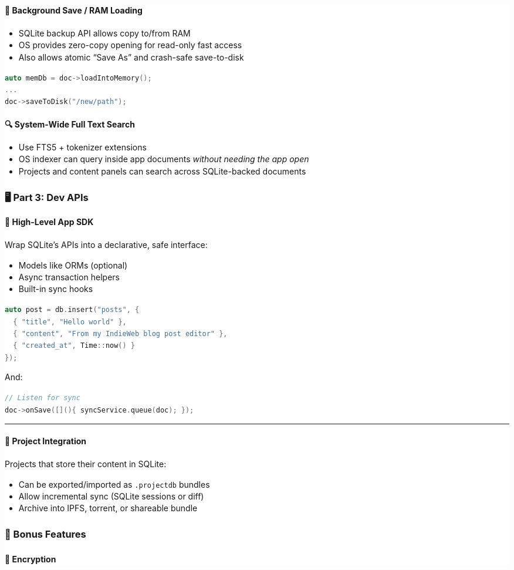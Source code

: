 #### 🔁 Background Save / RAM Loading

* SQLite backup API allows copy to/from RAM
* OS provides zero-copy opening for read-only fast access
* Also allows atomic “Save As” and crash-safe save-to-disk

```c++
auto memDb = doc->loadIntoMemory();
...
doc->saveToDisk("/new/path");
```

#### 🔍 System-Wide Full Text Search

* Use FTS5 + tokenizer extensions
* OS indexer can query inside app documents *without needing the app open*
* Projects and content panels can search across SQLite-backed documents

### 🖥️ Part 3: Dev APIs

#### 🎁 High-Level App SDK

Wrap SQLite’s APIs into a declarative, safe interface:

* Models like ORMs (optional)
* Async transaction helpers
* Built-in sync hooks

```c++
auto post = db.insert("posts", {
  { "title", "Hello world" },
  { "content", "From my IndieWeb blog post editor" },
  { "created_at", Time::now() }
});
```

And:

```c++
// Listen for sync
doc->onSave([](){ syncService.queue(doc); });
```

---

#### 📂 Project Integration

Projects that store their content in SQLite:

* Can be exported/imported as `.projectdb` bundles
* Allow incremental sync (SQLite sessions or diff)
* Archive into IPFS, torrent, or shareable bundle

### 🔐 Bonus Features

#### 🔐 Encryption
